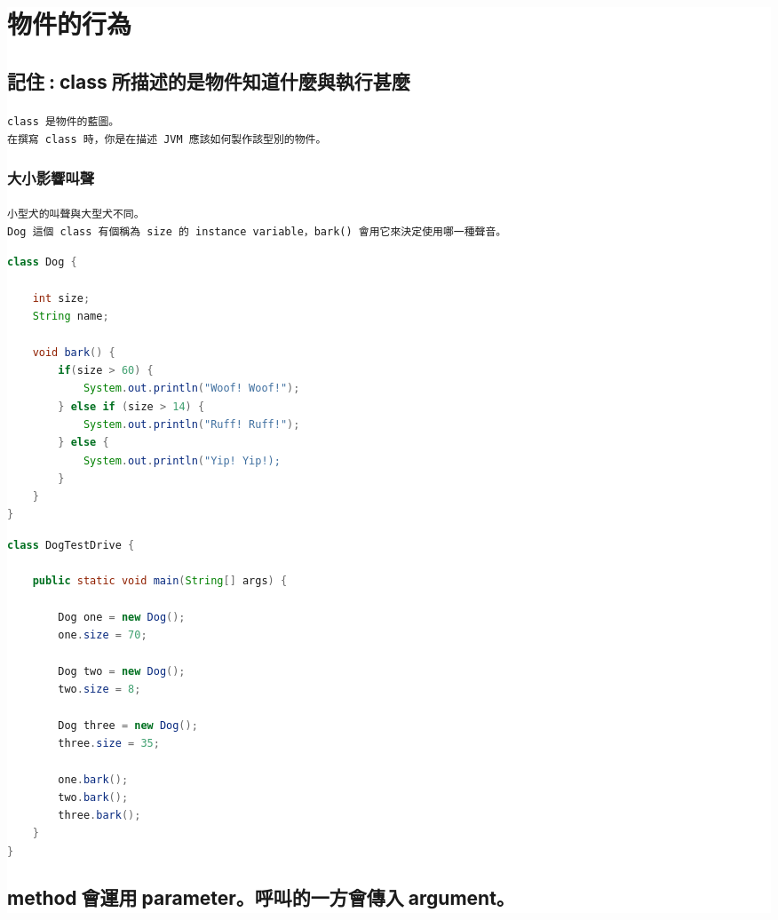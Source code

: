 # 物件的行為

## 記住 : class 所描述的是物件知道什麼與執行甚麼

	class 是物件的藍圖。
	在撰寫 class 時，你是在描述 JVM 應該如何製作該型別的物件。

### 大小影響叫聲

	小型犬的叫聲與大型犬不同。
	Dog 這個 class 有個稱為 size 的 instance variable，bark() 會用它來決定使用哪一種聲音。

```java
class Dog {

	int size;
	String name;
	
	void bark() {
		if(size > 60) {
			System.out.println("Woof! Woof!");
		} else if (size > 14) {
			System.out.println("Ruff! Ruff!");
		} else {
			System.out.println("Yip! Yip!);
		}
	}
}
```

```java
class DogTestDrive {

	public static void main(String[] args) {
		
		Dog one = new Dog();
		one.size = 70;
		
		Dog two = new Dog();
		two.size = 8;
		
		Dog three = new Dog();
		three.size = 35;
		
		one.bark();
		two.bark();
		three.bark();
	}
}
```

## method 會運用 parameter。呼叫的一方會傳入 argument。
